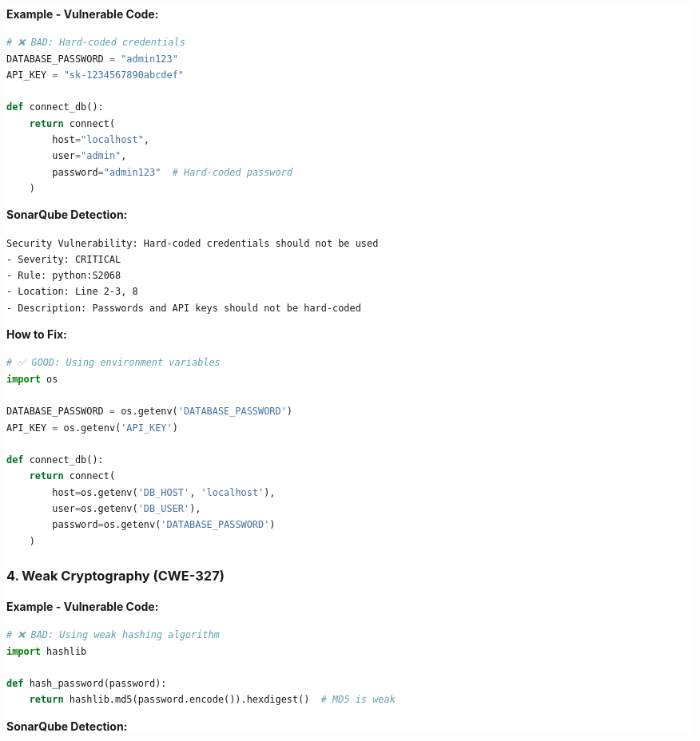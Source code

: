 **Example - Vulnerable Code:**

```python
# ❌ BAD: Hard-coded credentials
DATABASE_PASSWORD = "admin123"
API_KEY = "sk-1234567890abcdef"

def connect_db():
    return connect(
        host="localhost",
        user="admin",
        password="admin123"  # Hard-coded password
    )
```

**SonarQube Detection:**

```
Security Vulnerability: Hard-coded credentials should not be used
- Severity: CRITICAL
- Rule: python:S2068
- Location: Line 2-3, 8
- Description: Passwords and API keys should not be hard-coded
```

**How to Fix:**

```python
# ✅ GOOD: Using environment variables
import os

DATABASE_PASSWORD = os.getenv('DATABASE_PASSWORD')
API_KEY = os.getenv('API_KEY')

def connect_db():
    return connect(
        host=os.getenv('DB_HOST', 'localhost'),
        user=os.getenv('DB_USER'),
        password=os.getenv('DATABASE_PASSWORD')
    )
```

### 4. **Weak Cryptography (CWE-327)**

**Example - Vulnerable Code:**

```python
# ❌ BAD: Using weak hashing algorithm
import hashlib

def hash_password(password):
    return hashlib.md5(password.encode()).hexdigest()  # MD5 is weak
```

**SonarQube Detection:**
